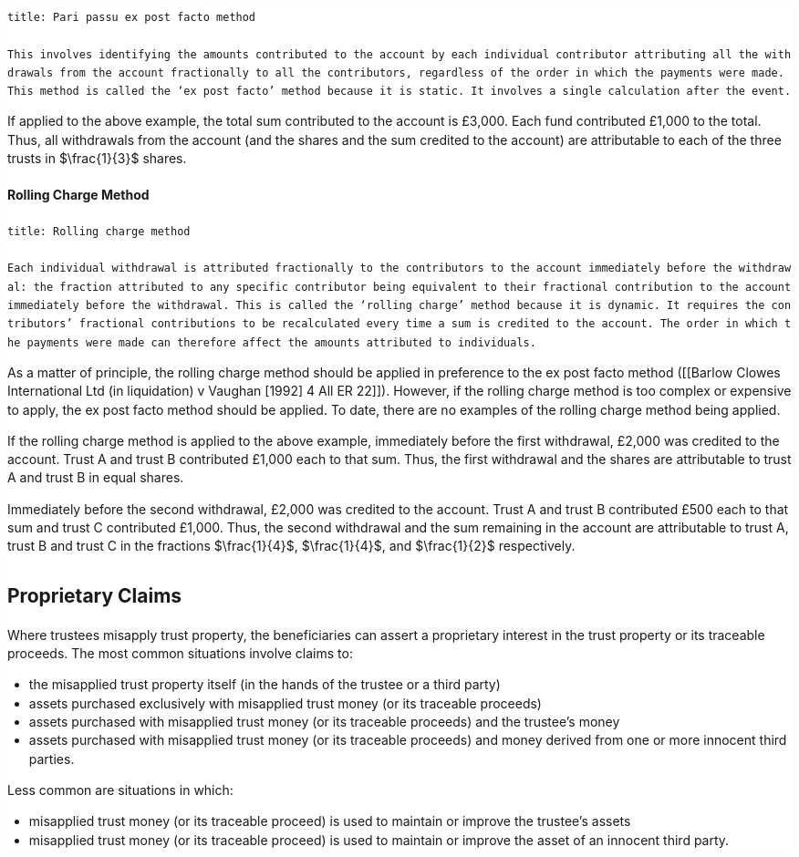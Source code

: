 ```ad-test
title: Pari passu ex post facto method

This involves identifying the amounts contributed to the account by each individual contributor attributing all the withdrawals from the account fractionally to all the contributors, regardless of the order in which the payments were made. This method is called the ‘ex post facto’ method because it is static. It involves a single calculation after the event.
```

If applied to the above example, the total sum contributed to the account is £3,000. Each fund contributed £1,000 to the total. Thus, all withdrawals from the account (and the shares and the sum credited to the account) are attributable to each of the three trusts in $\frac{1}{3}$ shares.

#### Rolling Charge Method

```ad-test
title: Rolling charge method

Each individual withdrawal is attributed fractionally to the contributors to the account immediately before the withdrawal: the fraction attributed to any specific contributor being equivalent to their fractional contribution to the account immediately before the withdrawal. This is called the ‘rolling charge’ method because it is dynamic. It requires the contributors’ fractional contributions to be recalculated every time a sum is credited to the account. The order in which the payments were made can therefore affect the amounts attributed to individuals.
```

As a matter of principle, the rolling charge method should be applied in preference to the ex post facto method ([[Barlow Clowes International Ltd (in liquidation) v Vaughan [1992] 4 All ER 22]]). However, if the rolling charge method is too complex or expensive to apply, the ex post facto method should be applied. To date, there are no examples of the rolling charge method being applied.

If the rolling charge method is applied to the above example, immediately before the first withdrawal, £2,000 was credited to the account. Trust A and trust B contributed £1,000 each to that sum. Thus, the first withdrawal and the shares are attributable to trust A and trust B in equal shares.

Immediately before the second withdrawal, £2,000 was credited to the account. Trust A and trust B contributed £500 each to that sum and trust C contributed £1,000. Thus, the second withdrawal and the sum remaining in the account are attributable to trust A, trust B and trust C in the fractions $\frac{1}{4}$, $\frac{1}{4}$, and $\frac{1}{2}$ respectively.

## Proprietary Claims

Where trustees misapply trust property, the beneficiaries can assert a proprietary interest in the trust property or its traceable proceeds. The most common situations involve claims to:

- the misapplied trust property itself (in the hands of the trustee or a third party)
- assets purchased exclusively with misapplied trust money (or its traceable proceeds)
- assets purchased with misapplied trust money (or its traceable proceeds) and the trustee’s money
- assets purchased with misapplied trust money (or its traceable proceeds) and money derived from one or more innocent third parties.

Less common are situations in which:

- misapplied trust money (or its traceable proceed) is used to maintain or improve the trustee’s assets
- misapplied trust money (or its traceable proceed) is used to maintain or improve the asset of an innocent third party.
